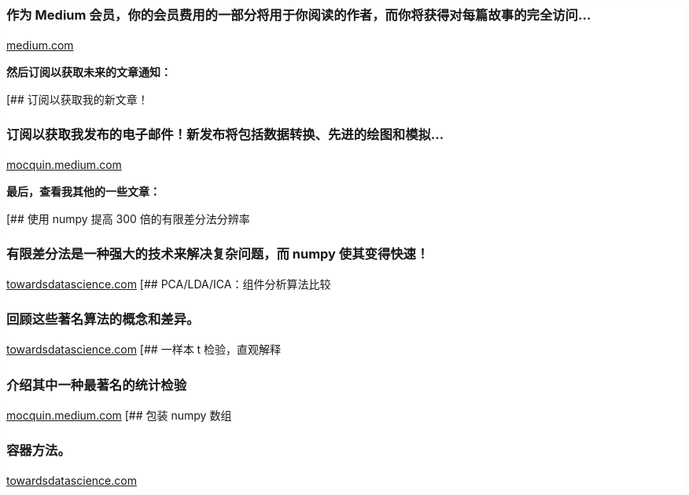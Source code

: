 ### 作为 Medium 会员，你的会员费用的一部分将用于你阅读的作者，而你将获得对每篇故事的完全访问…

[medium.com](https://medium.com/@mocquin/membership?source=post_page-----20d9d32d2e42--------------------------------)

**然后订阅以获取未来的文章通知：**

[](https://mocquin.medium.com/subscribe?source=post_page-----20d9d32d2e42--------------------------------) [## 订阅以获取我的新文章！

### 订阅以获取我发布的电子邮件！新发布将包括数据转换、先进的绘图和模拟…

[mocquin.medium.com](https://mocquin.medium.com/subscribe?source=post_page-----20d9d32d2e42--------------------------------)

**最后，查看我其他的一些文章：**

[](/300-times-faster-resolution-of-finite-difference-method-using-numpy-de28cdade4e1?source=post_page-----20d9d32d2e42--------------------------------) [## 使用 numpy 提高 300 倍的有限差分法分辨率

### 有限差分法是一种强大的技术来解决复杂问题，而 numpy 使其变得快速！

[towardsdatascience.com](/300-times-faster-resolution-of-finite-difference-method-using-numpy-de28cdade4e1?source=post_page-----20d9d32d2e42--------------------------------) [## PCA/LDA/ICA：组件分析算法比较

### 回顾这些著名算法的概念和差异。

[towardsdatascience.com](/pca-lda-ica-a-components-analysis-algorithms-comparison-c5762c4148ff?source=post_page-----20d9d32d2e42--------------------------------) [## 一样本 t 检验，直观解释

### 介绍其中一种最著名的统计检验

[mocquin.medium.com](https://mocquin.medium.com/one-sample-t-test-visually-explained-415c31744e14?source=post_page-----20d9d32d2e42--------------------------------) [## 包装 numpy 数组

### 容器方法。

[towardsdatascience.com](/wrapping-numpys-arrays-971e015e14bb?source=post_page-----20d9d32d2e42--------------------------------)
